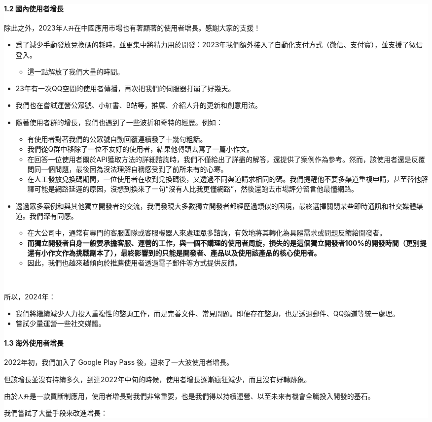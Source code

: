 

#### 1.2 國內使用者增長

除此之外，2023年`人升`在中國應用市場也有著顯著的使用者增長。感謝大家的支援！

- 爲了減少手動發放兌換碼的耗時，並更集中將精力用於開發：2023年我們額外接入了自動化支付方式（微信、支付寶），並支援了微信登入。
  - 這一點解放了我們大量的時間。

- 23年有一次QQ空間的使用者傳播，再次把我們的伺服器打崩了好幾天。
- 我們也在嘗試運營公眾號、小紅書、B站等，推廣、介紹人升的更新和創意用法。
- 隨著使用者群的增長，我們也遇到了一些波折和奇特的經歷。例如：
  - 有使用者對著我們的公眾號自動回覆連續發了十幾句粗話。
  - 我們從Q群中移除了一位不友好的使用者，結果他轉頭去寫了一篇小作文。
  - 在回答一位使用者關於API獲取方法的詳細諮詢時，我們不僅給出了詳盡的解答，還提供了案例作為參考。然而，該使用者還是反覆問同一個問題，最後因為沒法理解自稱感受到了前所未有的心寒。
  - 在人工發放兌換碼期間，一位使用者在收到兌換碼後，又透過不同渠道請求相同的碼。我們提醒他不要多渠道重複申請，甚至替他解釋可能是網路延遲的原因，沒想到換來了一句“沒有人比我更懂網路”，然後還跑去市場評分留言他最懂網路。

- 透過眾多案例和與其他獨立開發者的交流，我們發現大多數獨立開發者都經歷過類似的困境，最終選擇關閉某些即時通訊和社交媒體渠道。我們深有同感。
  - 在大公司中，通常有專門的客服團隊或客服機器人來處理眾多諮詢，有效地將其轉化為具體需求或問題反饋給開發者。
  - **而獨立開發者自身一般要承擔客服、運營的工作，與一個不講理的使用者周旋，損失的是這個獨立開發者100%的開發時間（更別提還有小作文作為挑戰副本了），最終影響到的只能是開發者、產品以及使用該產品的核心使用者。**
  - 因此，我們也越來越傾向於推薦使用者透過電子郵件等方式提供反饋。


<br/>

所以，2024年：

- 我們將繼續減少人力投入重複性的諮詢工作，而是完善文件、常見問題。即便存在諮詢，也是透過郵件、QQ頻道等統一處理。
- 嘗試少量運營一些社交媒體。



#### 1.3 海外使用者增長

2022年初，我們加入了 Google Play Pass 後，迎來了一大波使用者增長。

但該增長並沒有持續多久，到達2022年中旬的時候，使用者增長逐漸瘋狂減少，而且沒有好轉跡象。



由於`人升`是一款買斷制應用，使用者增長對我們非常重要，也是我們得以持續運營、以至未來有機會全職投入開發的基石。

我們嘗試了大量手段來改進增長：

